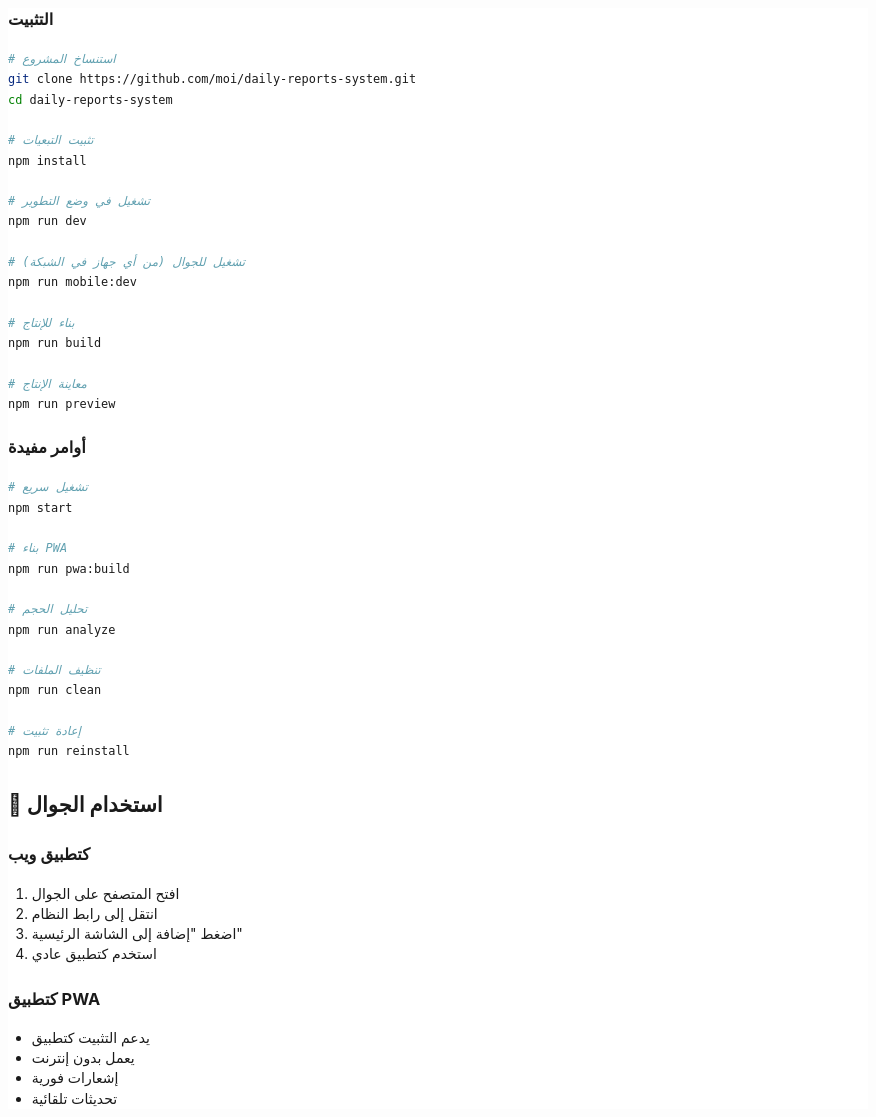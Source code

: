 ### التثبيت
```bash
# استنساخ المشروع
git clone https://github.com/moi/daily-reports-system.git
cd daily-reports-system

# تثبيت التبعيات
npm install

# تشغيل في وضع التطوير
npm run dev

# تشغيل للجوال (من أي جهاز في الشبكة)
npm run mobile:dev

# بناء للإنتاج
npm run build

# معاينة الإنتاج
npm run preview
```

### أوامر مفيدة
```bash
# تشغيل سريع
npm start

# بناء PWA
npm run pwa:build

# تحليل الحجم
npm run analyze

# تنظيف الملفات
npm run clean

# إعادة تثبيت
npm run reinstall
```

## 📱 استخدام الجوال

### كتطبيق ويب
1. افتح المتصفح على الجوال
2. انتقل إلى رابط النظام
3. اضغط "إضافة إلى الشاشة الرئيسية"
4. استخدم كتطبيق عادي

### كتطبيق PWA
- يدعم التثبيت كتطبيق
- يعمل بدون إنترنت
- إشعارات فورية
- تحديثات تلقائية
